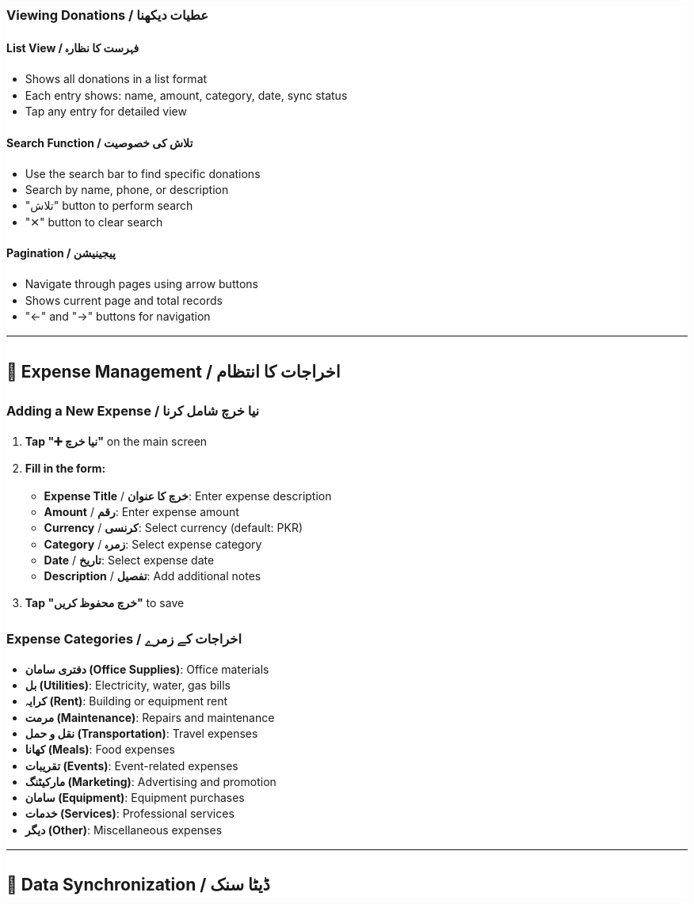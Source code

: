 ### Viewing Donations / عطیات دیکھنا

#### List View / فہرست کا نظارہ
- Shows all donations in a list format
- Each entry shows: name, amount, category, date, sync status
- Tap any entry for detailed view

#### Search Function / تلاش کی خصوصیت
- Use the search bar to find specific donations
- Search by name, phone, or description
- "تلاش" button to perform search
- "✕" button to clear search

#### Pagination / پیجینیشن
- Navigate through pages using arrow buttons
- Shows current page and total records
- "←" and "→" buttons for navigation

---

## 💸 Expense Management / اخراجات کا انتظام

### Adding a New Expense / نیا خرچ شامل کرنا

1. **Tap "➕ نیا خرچ"** on the main screen
2. **Fill in the form:**
   - **Expense Title** / **خرچ کا عنوان**: Enter expense description
   - **Amount** / **رقم**: Enter expense amount
   - **Currency** / **کرنسی**: Select currency (default: PKR)
   - **Category** / **زمرہ**: Select expense category
   - **Date** / **تاریخ**: Select expense date
   - **Description** / **تفصیل**: Add additional notes

3. **Tap "خرچ محفوظ کریں"** to save

### Expense Categories / اخراجات کے زمرے
- **دفتری سامان (Office Supplies)**: Office materials
- **بل (Utilities)**: Electricity, water, gas bills
- **کرایہ (Rent)**: Building or equipment rent
- **مرمت (Maintenance)**: Repairs and maintenance
- **نقل و حمل (Transportation)**: Travel expenses
- **کھانا (Meals)**: Food expenses
- **تقریبات (Events)**: Event-related expenses
- **مارکیٹنگ (Marketing)**: Advertising and promotion
- **سامان (Equipment)**: Equipment purchases
- **خدمات (Services)**: Professional services
- **دیگر (Other)**: Miscellaneous expenses

---

## 🔄 Data Synchronization / ڈیٹا سنک
